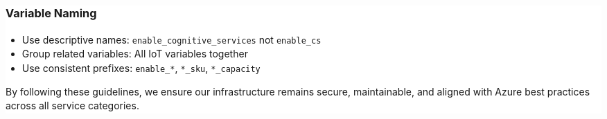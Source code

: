 ### Variable Naming

- Use descriptive names: `enable_cognitive_services` not `enable_cs`
- Group related variables: All IoT variables together
- Use consistent prefixes: `enable_*`, `*_sku`, `*_capacity`

By following these guidelines, we ensure our infrastructure remains secure, maintainable, and aligned with Azure best practices across all service categories.
